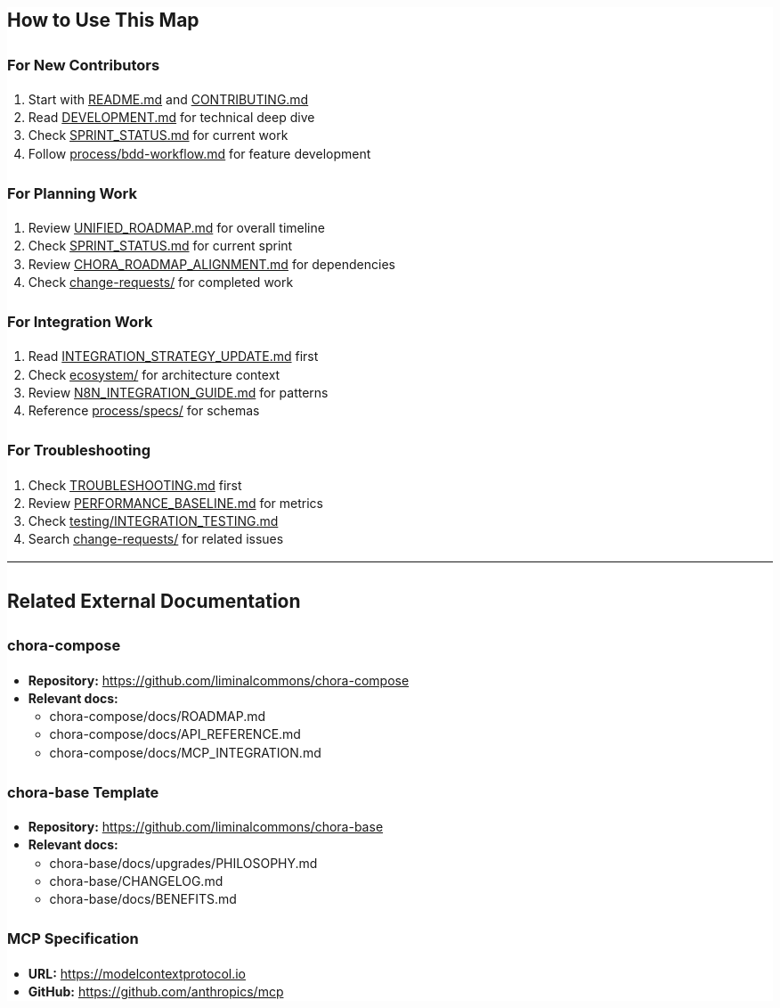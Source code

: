 
## How to Use This Map

### For New Contributors
1. Start with [README.md](../README.md) and [CONTRIBUTING.md](../CONTRIBUTING.md)
2. Read [DEVELOPMENT.md](DEVELOPMENT.md) for technical deep dive
3. Check [SPRINT_STATUS.md](SPRINT_STATUS.md) for current work
4. Follow [process/bdd-workflow.md](process/bdd-workflow.md) for feature development

### For Planning Work
1. Review [UNIFIED_ROADMAP.md](UNIFIED_ROADMAP.md) for overall timeline
2. Check [SPRINT_STATUS.md](SPRINT_STATUS.md) for current sprint
3. Review [CHORA_ROADMAP_ALIGNMENT.md](CHORA_ROADMAP_ALIGNMENT.md) for dependencies
4. Check [change-requests/](change-requests/) for completed work

### For Integration Work
1. Read [INTEGRATION_STRATEGY_UPDATE.md](INTEGRATION_STRATEGY_UPDATE.md) first
2. Check [ecosystem/](ecosystem/) for architecture context
3. Review [N8N_INTEGRATION_GUIDE.md](N8N_INTEGRATION_GUIDE.md) for patterns
4. Reference [process/specs/](process/specs/) for schemas

### For Troubleshooting
1. Check [TROUBLESHOOTING.md](TROUBLESHOOTING.md) first
2. Review [PERFORMANCE_BASELINE.md](PERFORMANCE_BASELINE.md) for metrics
3. Check [testing/INTEGRATION_TESTING.md](testing/INTEGRATION_TESTING.md)
4. Search [change-requests/](change-requests/) for related issues

---

## Related External Documentation

### chora-compose
- **Repository:** https://github.com/liminalcommons/chora-compose
- **Relevant docs:**
  - chora-compose/docs/ROADMAP.md
  - chora-compose/docs/API_REFERENCE.md
  - chora-compose/docs/MCP_INTEGRATION.md

### chora-base Template
- **Repository:** https://github.com/liminalcommons/chora-base
- **Relevant docs:**
  - chora-base/docs/upgrades/PHILOSOPHY.md
  - chora-base/CHANGELOG.md
  - chora-base/docs/BENEFITS.md

### MCP Specification
- **URL:** https://modelcontextprotocol.io
- **GitHub:** https://github.com/anthropics/mcp
